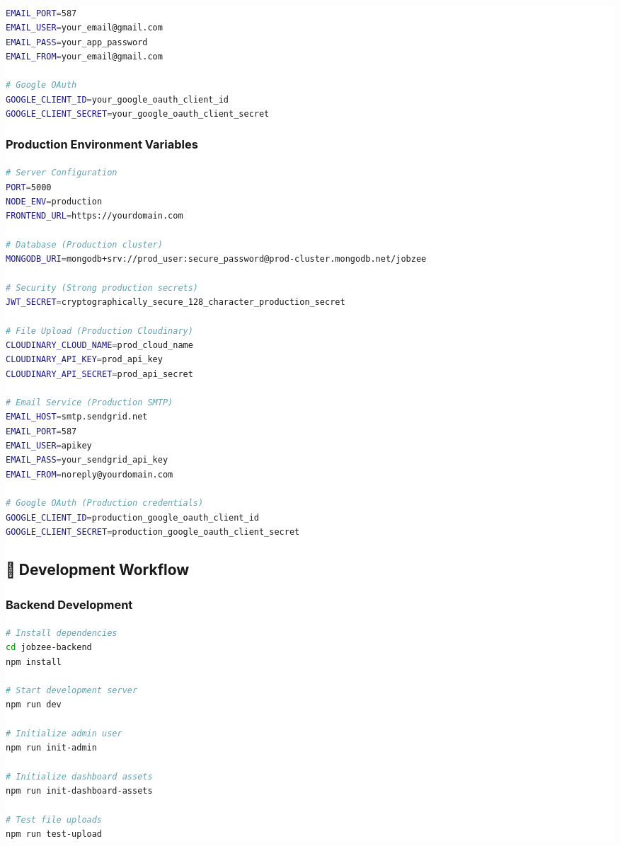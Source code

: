 ```bash
EMAIL_PORT=587
EMAIL_USER=your_email@gmail.com
EMAIL_PASS=your_app_password
EMAIL_FROM=your_email@gmail.com

# Google OAuth
GOOGLE_CLIENT_ID=your_google_oauth_client_id
GOOGLE_CLIENT_SECRET=your_google_oauth_client_secret
```

### Production Environment Variables

```bash
# Server Configuration
PORT=5000
NODE_ENV=production
FRONTEND_URL=https://yourdomain.com

# Database (Production cluster)
MONGODB_URI=mongodb+srv://prod_user:secure_password@prod-cluster.mongodb.net/jobzee

# Security (Strong production secrets)
JWT_SECRET=cryptographically_secure_128_character_production_secret

# File Upload (Production Cloudinary)
CLOUDINARY_CLOUD_NAME=prod_cloud_name
CLOUDINARY_API_KEY=prod_api_key
CLOUDINARY_API_SECRET=prod_api_secret

# Email Service (Production SMTP)
EMAIL_HOST=smtp.sendgrid.net
EMAIL_PORT=587
EMAIL_USER=apikey
EMAIL_PASS=your_sendgrid_api_key
EMAIL_FROM=noreply@yourdomain.com

# Google OAuth (Production credentials)
GOOGLE_CLIENT_ID=production_google_oauth_client_id
GOOGLE_CLIENT_SECRET=production_google_oauth_client_secret
```

## 🚀 Development Workflow

### Backend Development
```bash
# Install dependencies
cd jobzee-backend
npm install

# Start development server
npm run dev

# Initialize admin user
npm run init-admin

# Initialize dashboard assets
npm run init-dashboard-assets

# Test file uploads
npm run test-upload
```
